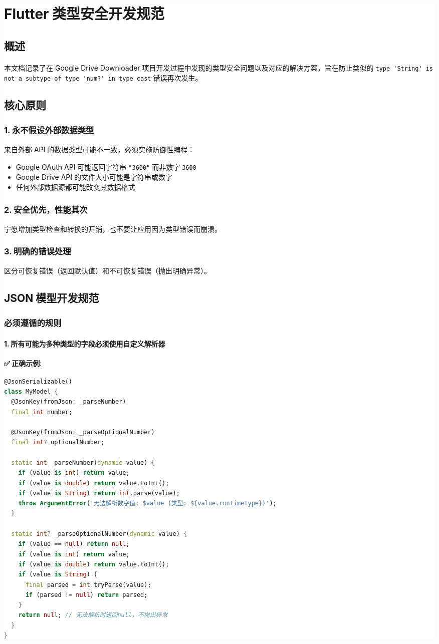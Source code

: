 # Flutter 类型安全开发规范

## 概述

本文档记录了在 Google Drive Downloader 项目开发过程中发现的类型安全问题以及对应的解决方案，旨在防止类似的 `type 'String' is not a subtype of type 'num?' in type cast` 错误再次发生。

## 核心原则

### 1. 永不假设外部数据类型
来自外部 API 的数据类型可能不一致，必须实施防御性编程：
- Google OAuth API 可能返回字符串 `"3600"` 而非数字 `3600`
- Google Drive API 的文件大小可能是字符串或数字
- 任何外部数据源都可能改变其数据格式

### 2. 安全优先，性能其次
宁愿增加类型检查和转换的开销，也不要让应用因为类型错误而崩溃。

### 3. 明确的错误处理
区分可恢复错误（返回默认值）和不可恢复错误（抛出明确异常）。

## JSON 模型开发规范

### 必须遵循的规则

#### 1. 所有可能为多种类型的字段必须使用自定义解析器

**✅ 正确示例**:
```dart
@JsonSerializable()
class MyModel {
  @JsonKey(fromJson: _parseNumber)
  final int number;
  
  @JsonKey(fromJson: _parseOptionalNumber) 
  final int? optionalNumber;

  static int _parseNumber(dynamic value) {
    if (value is int) return value;
    if (value is double) return value.toInt();
    if (value is String) return int.parse(value);
    throw ArgumentError('无法解析数字值: $value (类型: ${value.runtimeType})');
  }
  
  static int? _parseOptionalNumber(dynamic value) {
    if (value == null) return null;
    if (value is int) return value;
    if (value is double) return value.toInt();
    if (value is String) {
      final parsed = int.tryParse(value);
      if (parsed != null) return parsed;
    }
    return null; // 无法解析时返回null，不抛出异常
  }
}
```
